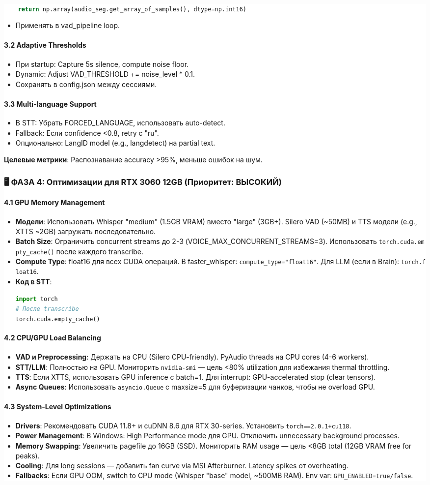   ```python
      return np.array(audio_seg.get_array_of_samples(), dtype=np.int16)
  ```
- Применять в vad_pipeline loop.

#### 3.2 Adaptive Thresholds
- При startup: Capture 5s silence, compute noise floor.
- Dynamic: Adjust VAD_THRESHOLD += noise_level * 0.1.
- Сохранять в config.json между сессиями.

#### 3.3 Multi-language Support
- В STT: Убрать FORCED_LANGUAGE, использовать auto-detect.
- Fallback: Если confidence <0.8, retry с "ru".
- Опционально: LangID model (e.g., langdetect) на partial text.

**Целевые метрики**: Распознавание accuracy >95%, меньше ошибок на шум.

### 🖥️ ФАЗА 4: Оптимизации для RTX 3060 12GB (Приоритет: ВЫСОКИЙ)
#### 4.1 GPU Memory Management
- **Модели**: Использовать Whisper "medium" (1.5GB VRAM) вместо "large" (3GB+). Silero VAD (~50MB) и TTS модели (e.g., XTTS ~2GB) загружать последовательно.
- **Batch Size**: Ограничить concurrent streams до 2-3 (VOICE_MAX_CONCURRENT_STREAMS=3). Использовать `torch.cuda.empty_cache()` после каждого transcribe.
- **Compute Type**: float16 для всех CUDA операций. В faster_whisper: `compute_type="float16"`. Для LLM (если в Brain): `torch.float16`.
- **Код в STT**:
  ```python
  import torch
  # После transcribe
  torch.cuda.empty_cache()
  ```

#### 4.2 CPU/GPU Load Balancing
- **VAD и Preprocessing**: Держать на CPU (Silero CPU-friendly). PyAudio threads на CPU cores (4-6 workers).
- **STT/LLM**: Полностью на GPU. Мониторить `nvidia-smi` — цель <80% utilization для избежания thermal throttling.
- **TTS**: Если XTTS, использовать GPU inference с batch=1. Для interrupt: GPU-accelerated stop (clear tensors).
- **Async Queues**: Использовать `asyncio.Queue` с maxsize=5 для буферизации чанков, чтобы не overload GPU.

#### 4.3 System-Level Optimizations
- **Drivers**: Рекомендовать CUDA 11.8+ и cuDNN 8.6 для RTX 30-series. Установить `torch==2.0.1+cu118`.
- **Power Management**: В Windows: High Performance mode для GPU. Отключить unnecessary background processes.
- **Memory Swapping**: Увеличить pagefile до 16GB (SSD). Мониторить RAM usage — цель <8GB total (12GB VRAM free for peaks).
- **Cooling**: Для long sessions — добавить fan curve via MSI Afterburner. Latency spikes от overheating.
- **Fallbacks**: Если GPU OOM, switch to CPU mode (Whisper "base" model, ~500MB RAM). Env var: `GPU_ENABLED=true/false`.
